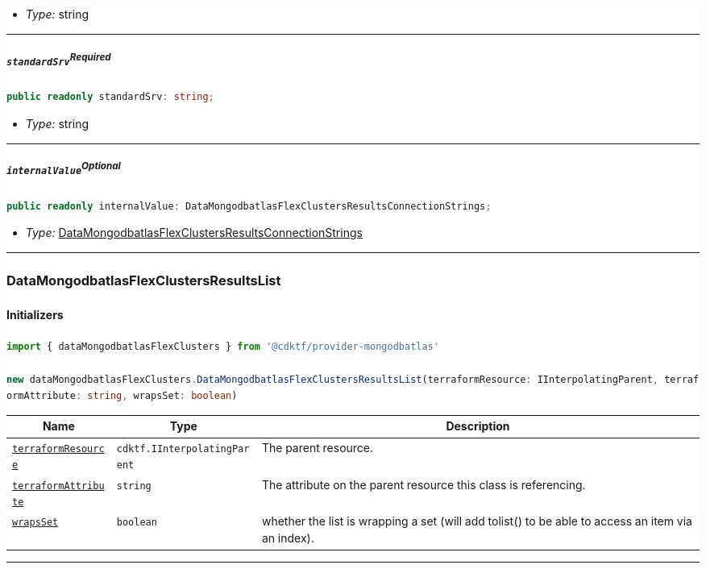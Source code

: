 - *Type:* string

---

##### `standardSrv`<sup>Required</sup> <a name="standardSrv" id="@cdktf/provider-mongodbatlas.dataMongodbatlasFlexClusters.DataMongodbatlasFlexClustersResultsConnectionStringsOutputReference.property.standardSrv"></a>

```typescript
public readonly standardSrv: string;
```

- *Type:* string

---

##### `internalValue`<sup>Optional</sup> <a name="internalValue" id="@cdktf/provider-mongodbatlas.dataMongodbatlasFlexClusters.DataMongodbatlasFlexClustersResultsConnectionStringsOutputReference.property.internalValue"></a>

```typescript
public readonly internalValue: DataMongodbatlasFlexClustersResultsConnectionStrings;
```

- *Type:* <a href="#@cdktf/provider-mongodbatlas.dataMongodbatlasFlexClusters.DataMongodbatlasFlexClustersResultsConnectionStrings">DataMongodbatlasFlexClustersResultsConnectionStrings</a>

---


### DataMongodbatlasFlexClustersResultsList <a name="DataMongodbatlasFlexClustersResultsList" id="@cdktf/provider-mongodbatlas.dataMongodbatlasFlexClusters.DataMongodbatlasFlexClustersResultsList"></a>

#### Initializers <a name="Initializers" id="@cdktf/provider-mongodbatlas.dataMongodbatlasFlexClusters.DataMongodbatlasFlexClustersResultsList.Initializer"></a>

```typescript
import { dataMongodbatlasFlexClusters } from '@cdktf/provider-mongodbatlas'

new dataMongodbatlasFlexClusters.DataMongodbatlasFlexClustersResultsList(terraformResource: IInterpolatingParent, terraformAttribute: string, wrapsSet: boolean)
```

| **Name** | **Type** | **Description** |
| --- | --- | --- |
| <code><a href="#@cdktf/provider-mongodbatlas.dataMongodbatlasFlexClusters.DataMongodbatlasFlexClustersResultsList.Initializer.parameter.terraformResource">terraformResource</a></code> | <code>cdktf.IInterpolatingParent</code> | The parent resource. |
| <code><a href="#@cdktf/provider-mongodbatlas.dataMongodbatlasFlexClusters.DataMongodbatlasFlexClustersResultsList.Initializer.parameter.terraformAttribute">terraformAttribute</a></code> | <code>string</code> | The attribute on the parent resource this class is referencing. |
| <code><a href="#@cdktf/provider-mongodbatlas.dataMongodbatlasFlexClusters.DataMongodbatlasFlexClustersResultsList.Initializer.parameter.wrapsSet">wrapsSet</a></code> | <code>boolean</code> | whether the list is wrapping a set (will add tolist() to be able to access an item via an index). |

---
